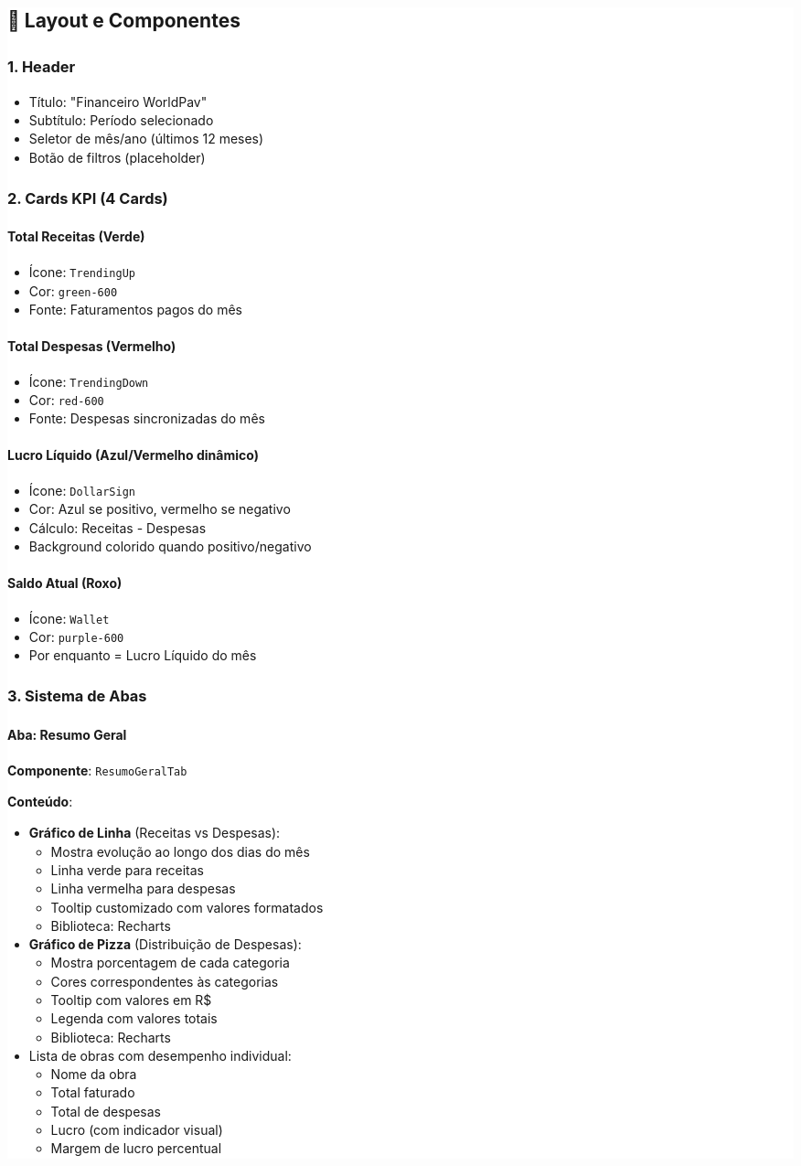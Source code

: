 
## 🎨 Layout e Componentes

### 1. Header
- Título: "Financeiro WorldPav"
- Subtítulo: Período selecionado
- Seletor de mês/ano (últimos 12 meses)
- Botão de filtros (placeholder)

### 2. Cards KPI (4 Cards)

#### Total Receitas (Verde)
- Ícone: `TrendingUp`
- Cor: `green-600`
- Fonte: Faturamentos pagos do mês

#### Total Despesas (Vermelho)
- Ícone: `TrendingDown`
- Cor: `red-600`
- Fonte: Despesas sincronizadas do mês

#### Lucro Líquido (Azul/Vermelho dinâmico)
- Ícone: `DollarSign`
- Cor: Azul se positivo, vermelho se negativo
- Cálculo: Receitas - Despesas
- Background colorido quando positivo/negativo

#### Saldo Atual (Roxo)
- Ícone: `Wallet`
- Cor: `purple-600`
- Por enquanto = Lucro Líquido do mês

### 3. Sistema de Abas

#### Aba: Resumo Geral
**Componente**: `ResumoGeralTab`

**Conteúdo**:
- **Gráfico de Linha** (Receitas vs Despesas):
  - Mostra evolução ao longo dos dias do mês
  - Linha verde para receitas
  - Linha vermelha para despesas
  - Tooltip customizado com valores formatados
  - Biblioteca: Recharts
- **Gráfico de Pizza** (Distribuição de Despesas):
  - Mostra porcentagem de cada categoria
  - Cores correspondentes às categorias
  - Tooltip com valores em R$
  - Legenda com valores totais
  - Biblioteca: Recharts
- Lista de obras com desempenho individual:
  - Nome da obra
  - Total faturado
  - Total de despesas
  - Lucro (com indicador visual)
  - Margem de lucro percentual
